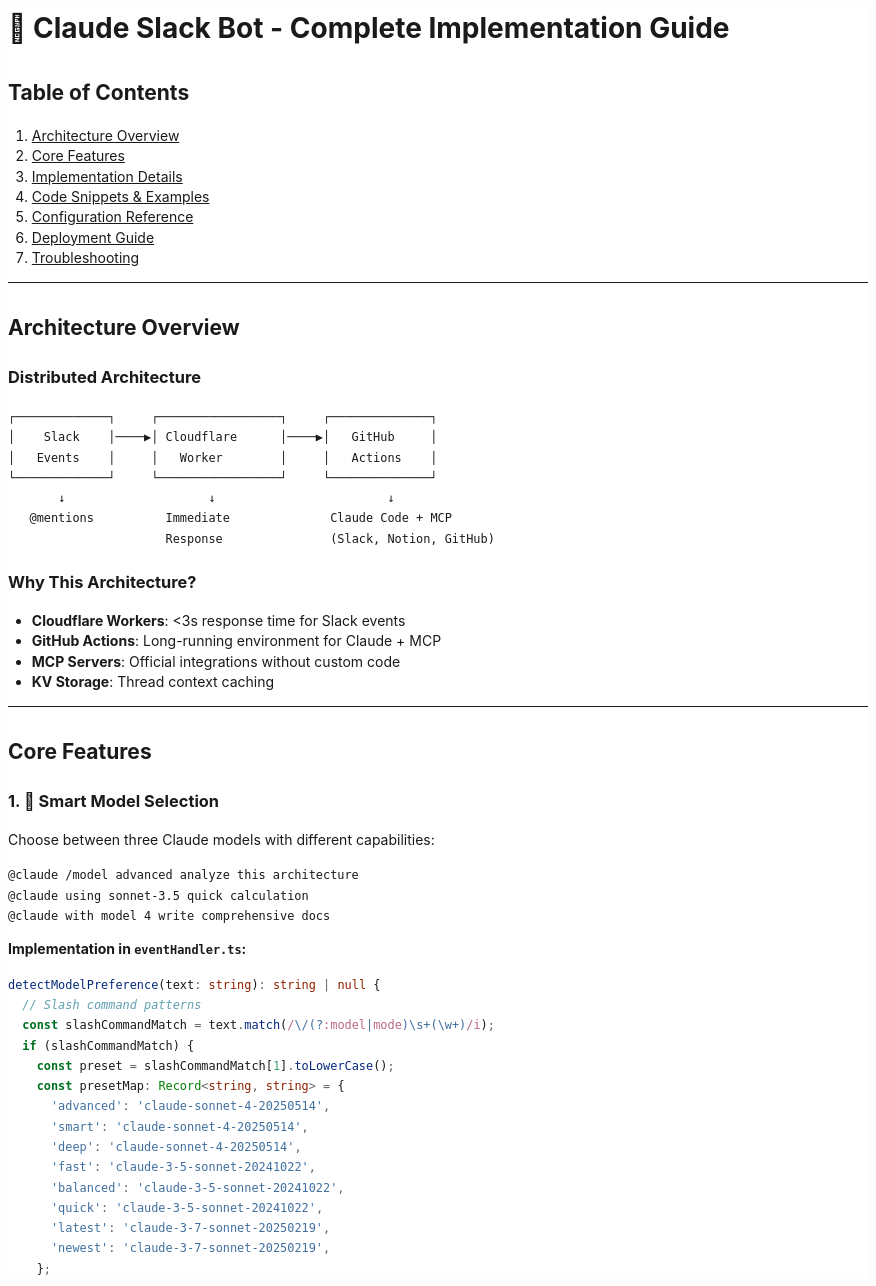 # 🚀 Claude Slack Bot - Complete Implementation Guide

## Table of Contents
1. [Architecture Overview](#architecture-overview)
2. [Core Features](#core-features)
3. [Implementation Details](#implementation-details)
4. [Code Snippets & Examples](#code-snippets--examples)
5. [Configuration Reference](#configuration-reference)
6. [Deployment Guide](#deployment-guide)
7. [Troubleshooting](#troubleshooting)

---

## Architecture Overview

### Distributed Architecture
```
┌─────────────┐     ┌─────────────────┐     ┌──────────────┐
│    Slack    │────▶│ Cloudflare      │────▶│   GitHub     │
│   Events    │     │   Worker        │     │   Actions    │
└─────────────┘     └─────────────────┘     └──────────────┘
       ↓                    ↓                        ↓
   @mentions          Immediate              Claude Code + MCP
                      Response               (Slack, Notion, GitHub)
```

### Why This Architecture?
- **Cloudflare Workers**: <3s response time for Slack events
- **GitHub Actions**: Long-running environment for Claude + MCP
- **MCP Servers**: Official integrations without custom code
- **KV Storage**: Thread context caching

---

## Core Features

### 1. 🧠 Smart Model Selection
Choose between three Claude models with different capabilities:

```slack
@claude /model advanced analyze this architecture
@claude using sonnet-3.5 quick calculation
@claude with model 4 write comprehensive docs
```

**Implementation in `eventHandler.ts`:**
```typescript
detectModelPreference(text: string): string | null {
  // Slash command patterns
  const slashCommandMatch = text.match(/\/(?:model|mode)\s+(\w+)/i);
  if (slashCommandMatch) {
    const preset = slashCommandMatch[1].toLowerCase();
    const presetMap: Record<string, string> = {
      'advanced': 'claude-sonnet-4-20250514',
      'smart': 'claude-sonnet-4-20250514',
      'deep': 'claude-sonnet-4-20250514',
      'fast': 'claude-3-5-sonnet-20241022',
      'balanced': 'claude-3-5-sonnet-20241022',
      'quick': 'claude-3-5-sonnet-20241022',
      'latest': 'claude-3-7-sonnet-20250219',
      'newest': 'claude-3-7-sonnet-20250219',
    };
```